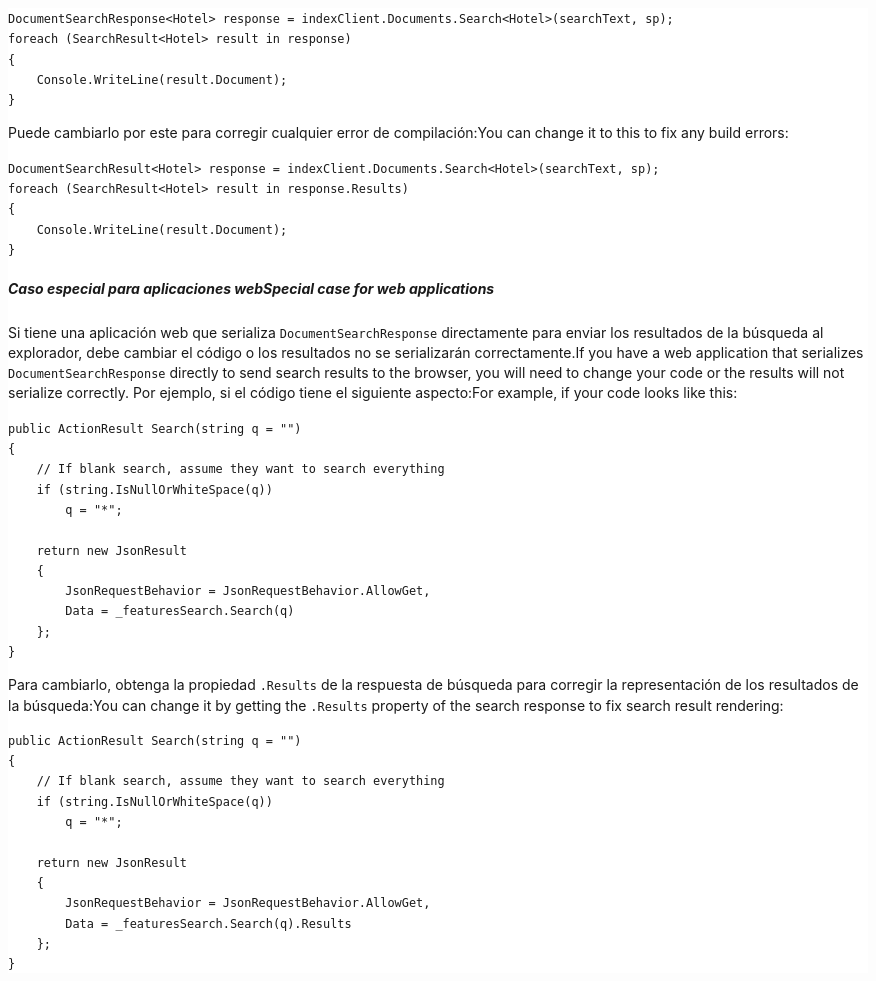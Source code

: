     DocumentSearchResponse<Hotel> response = indexClient.Documents.Search<Hotel>(searchText, sp);
    foreach (SearchResult<Hotel> result in response)
    {
        Console.WriteLine(result.Document);
    }

<span data-ttu-id="4f812-248">Puede cambiarlo por este para corregir cualquier error de compilación:</span><span class="sxs-lookup"><span data-stu-id="4f812-248">You can change it to this to fix any build errors:</span></span>

    DocumentSearchResult<Hotel> response = indexClient.Documents.Search<Hotel>(searchText, sp);
    foreach (SearchResult<Hotel> result in response.Results)
    {
        Console.WriteLine(result.Document);
    }

##### <a name="special-case-for-web-applications"></a><span data-ttu-id="4f812-249">Caso especial para aplicaciones web</span><span class="sxs-lookup"><span data-stu-id="4f812-249">Special case for web applications</span></span>
<span data-ttu-id="4f812-250">Si tiene una aplicación web que serializa `DocumentSearchResponse` directamente para enviar los resultados de la búsqueda al explorador, debe cambiar el código o los resultados no se serializarán correctamente.</span><span class="sxs-lookup"><span data-stu-id="4f812-250">If you have a web application that serializes `DocumentSearchResponse` directly to send search results to the browser, you will need to change your code or the results will not serialize correctly.</span></span> <span data-ttu-id="4f812-251">Por ejemplo, si el código tiene el siguiente aspecto:</span><span class="sxs-lookup"><span data-stu-id="4f812-251">For example, if your code looks like this:</span></span>

    public ActionResult Search(string q = "")
    {
        // If blank search, assume they want to search everything
        if (string.IsNullOrWhiteSpace(q))
            q = "*";

        return new JsonResult
        {
            JsonRequestBehavior = JsonRequestBehavior.AllowGet,
            Data = _featuresSearch.Search(q)
        };
    }

<span data-ttu-id="4f812-252">Para cambiarlo, obtenga la propiedad `.Results` de la respuesta de búsqueda para corregir la representación de los resultados de la búsqueda:</span><span class="sxs-lookup"><span data-stu-id="4f812-252">You can change it by getting the `.Results` property of the search response to fix search result rendering:</span></span>

    public ActionResult Search(string q = "")
    {
        // If blank search, assume they want to search everything
        if (string.IsNullOrWhiteSpace(q))
            q = "*";

        return new JsonResult
        {
            JsonRequestBehavior = JsonRequestBehavior.AllowGet,
            Data = _featuresSearch.Search(q).Results
        };
    }
